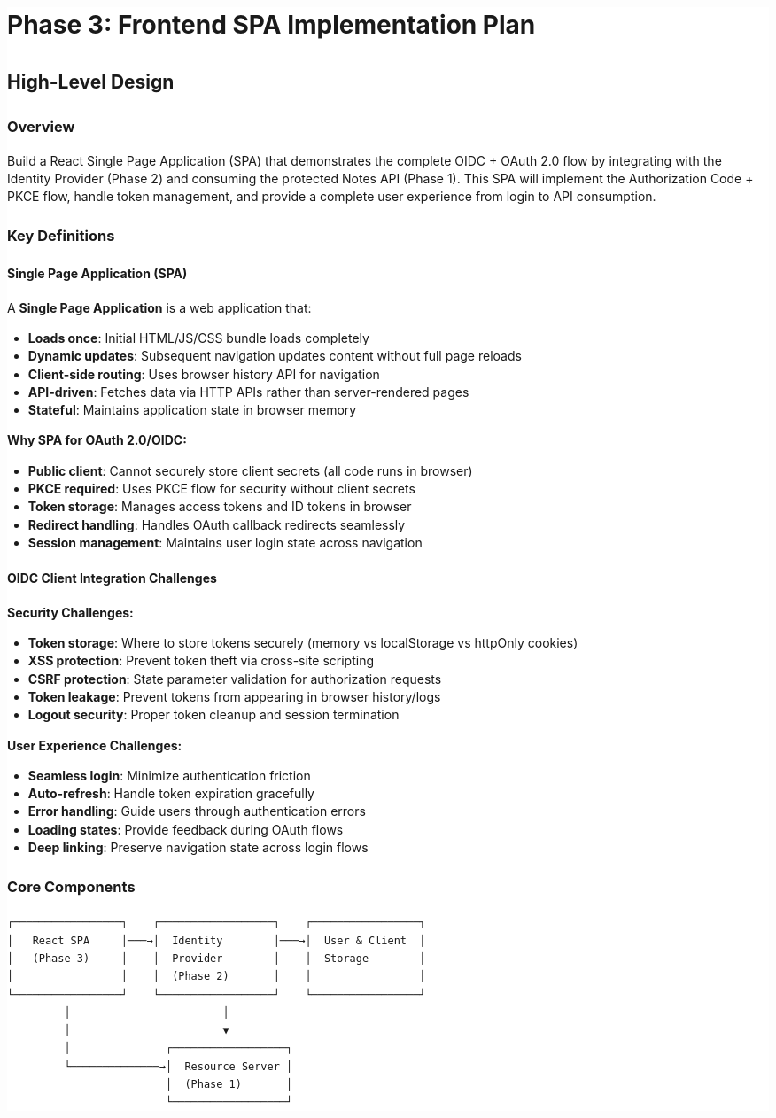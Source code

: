 # Phase 3: Frontend SPA Implementation Plan

## High-Level Design

### Overview
Build a React Single Page Application (SPA) that demonstrates the complete OIDC + OAuth 2.0 flow by integrating with the Identity Provider (Phase 2) and consuming the protected Notes API (Phase 1). This SPA will implement the Authorization Code + PKCE flow, handle token management, and provide a complete user experience from login to API consumption.

### Key Definitions

#### Single Page Application (SPA)
A **Single Page Application** is a web application that:
- **Loads once**: Initial HTML/JS/CSS bundle loads completely
- **Dynamic updates**: Subsequent navigation updates content without full page reloads  
- **Client-side routing**: Uses browser history API for navigation
- **API-driven**: Fetches data via HTTP APIs rather than server-rendered pages
- **Stateful**: Maintains application state in browser memory

**Why SPA for OAuth 2.0/OIDC:**
- **Public client**: Cannot securely store client secrets (all code runs in browser)
- **PKCE required**: Uses PKCE flow for security without client secrets
- **Token storage**: Manages access tokens and ID tokens in browser
- **Redirect handling**: Handles OAuth callback redirects seamlessly
- **Session management**: Maintains user login state across navigation

#### OIDC Client Integration Challenges
**Security Challenges:**
- **Token storage**: Where to store tokens securely (memory vs localStorage vs httpOnly cookies)
- **XSS protection**: Prevent token theft via cross-site scripting
- **CSRF protection**: State parameter validation for authorization requests
- **Token leakage**: Prevent tokens from appearing in browser history/logs
- **Logout security**: Proper token cleanup and session termination

**User Experience Challenges:**  
- **Seamless login**: Minimize authentication friction
- **Auto-refresh**: Handle token expiration gracefully
- **Error handling**: Guide users through authentication errors
- **Loading states**: Provide feedback during OAuth flows
- **Deep linking**: Preserve navigation state across login flows

### Core Components
```
┌─────────────────┐    ┌──────────────────┐    ┌─────────────────┐
│   React SPA     │───→│  Identity        │───→│  User & Client  │
│   (Phase 3)     │    │  Provider        │    │  Storage        │
│                 │    │  (Phase 2)       │    │                 │
└─────────────────┘    └──────────────────┘    └─────────────────┘
         │                        │
         │                        ▼
         │               ┌──────────────────┐
         └──────────────→│  Resource Server │
                         │  (Phase 1)       │
                         └──────────────────┘
```
